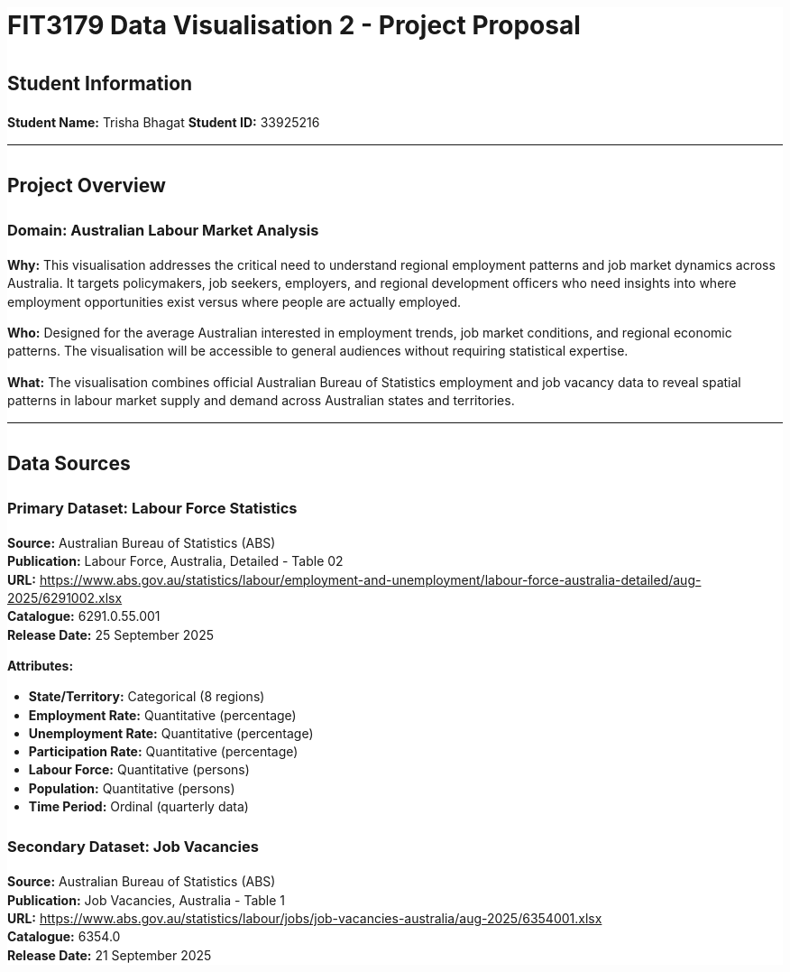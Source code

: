 # FIT3179 Data Visualisation 2 - Project Proposal

## Student Information
**Student Name:** Trisha Bhagat
**Student ID:**  33925216 

---

## Project Overview

### Domain: Australian Labour Market Analysis
**Why:** This visualisation addresses the critical need to understand regional employment patterns and job market dynamics across Australia. It targets policymakers, job seekers, employers, and regional development officers who need insights into where employment opportunities exist versus where people are actually employed.

**Who:** Designed for the average Australian interested in employment trends, job market conditions, and regional economic patterns. The visualisation will be accessible to general audiences without requiring statistical expertise.

**What:** The visualisation combines official Australian Bureau of Statistics employment and job vacancy data to reveal spatial patterns in labour market supply and demand across Australian states and territories.

---

## Data Sources

### Primary Dataset: Labour Force Statistics
**Source:** Australian Bureau of Statistics (ABS)  
**Publication:** Labour Force, Australia, Detailed - Table 02  
**URL:** https://www.abs.gov.au/statistics/labour/employment-and-unemployment/labour-force-australia-detailed/aug-2025/6291002.xlsx  
**Catalogue:** 6291.0.55.001  
**Release Date:** 25 September 2025  

**Attributes:**
- **State/Territory:** Categorical (8 regions)
- **Employment Rate:** Quantitative (percentage)
- **Unemployment Rate:** Quantitative (percentage) 
- **Participation Rate:** Quantitative (percentage)
- **Labour Force:** Quantitative (persons)
- **Population:** Quantitative (persons)
- **Time Period:** Ordinal (quarterly data)

### Secondary Dataset: Job Vacancies
**Source:** Australian Bureau of Statistics (ABS)  
**Publication:** Job Vacancies, Australia - Table 1  
**URL:** https://www.abs.gov.au/statistics/labour/jobs/job-vacancies-australia/aug-2025/6354001.xlsx  
**Catalogue:** 6354.0  
**Release Date:** 21 September 2025  
